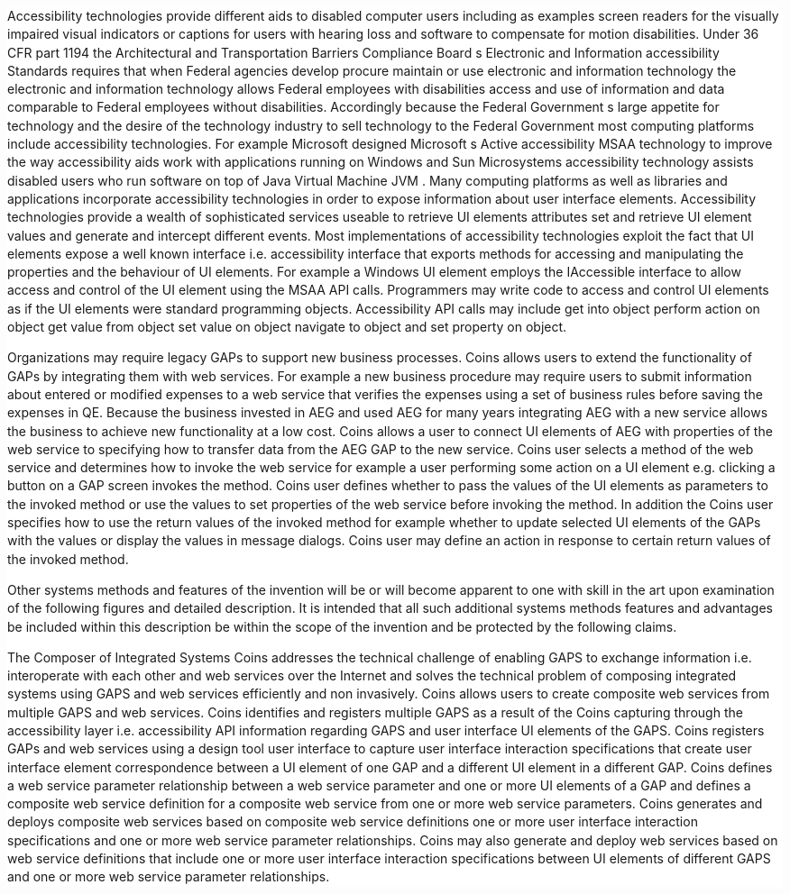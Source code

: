 Accessibility technologies provide different aids to disabled computer users including as examples screen readers for the visually impaired visual indicators or captions for users with hearing loss and software to compensate for motion disabilities. Under 36 CFR part 1194 the Architectural and Transportation Barriers Compliance Board s Electronic and Information accessibility Standards requires that when Federal agencies develop procure maintain or use electronic and information technology the electronic and information technology allows Federal employees with disabilities access and use of information and data comparable to Federal employees without disabilities. Accordingly because the Federal Government s large appetite for technology and the desire of the technology industry to sell technology to the Federal Government most computing platforms include accessibility technologies. For example Microsoft designed Microsoft s Active accessibility MSAA technology to improve the way accessibility aids work with applications running on Windows and Sun Microsystems accessibility technology assists disabled users who run software on top of Java Virtual Machine JVM . Many computing platforms as well as libraries and applications incorporate accessibility technologies in order to expose information about user interface elements. Accessibility technologies provide a wealth of sophisticated services useable to retrieve UI elements attributes set and retrieve UI element values and generate and intercept different events. Most implementations of accessibility technologies exploit the fact that UI elements expose a well known interface i.e. accessibility interface that exports methods for accessing and manipulating the properties and the behaviour of UI elements. For example a Windows UI element employs the IAccessible interface to allow access and control of the UI element using the MSAA API calls. Programmers may write code to access and control UI elements as if the UI elements were standard programming objects. Accessibility API calls may include get into object perform action on object get value from object set value on object navigate to object and set property on object.

Organizations may require legacy GAPs to support new business processes. Coins allows users to extend the functionality of GAPs by integrating them with web services. For example a new business procedure may require users to submit information about entered or modified expenses to a web service that verifies the expenses using a set of business rules before saving the expenses in QE. Because the business invested in AEG and used AEG for many years integrating AEG with a new service allows the business to achieve new functionality at a low cost. Coins allows a user to connect UI elements of AEG with properties of the web service to specifying how to transfer data from the AEG GAP to the new service. Coins user selects a method of the web service and determines how to invoke the web service for example a user performing some action on a UI element e.g. clicking a button on a GAP screen invokes the method. Coins user defines whether to pass the values of the UI elements as parameters to the invoked method or use the values to set properties of the web service before invoking the method. In addition the Coins user specifies how to use the return values of the invoked method for example whether to update selected UI elements of the GAPs with the values or display the values in message dialogs. Coins user may define an action in response to certain return values of the invoked method.

Other systems methods and features of the invention will be or will become apparent to one with skill in the art upon examination of the following figures and detailed description. It is intended that all such additional systems methods features and advantages be included within this description be within the scope of the invention and be protected by the following claims.

The Composer of Integrated Systems Coins addresses the technical challenge of enabling GAPS to exchange information i.e. interoperate with each other and web services over the Internet and solves the technical problem of composing integrated systems using GAPS and web services efficiently and non invasively. Coins allows users to create composite web services from multiple GAPS and web services. Coins identifies and registers multiple GAPS as a result of the Coins capturing through the accessibility layer i.e. accessibility API information regarding GAPS and user interface UI elements of the GAPS. Coins registers GAPs and web services using a design tool user interface to capture user interface interaction specifications that create user interface element correspondence between a UI element of one GAP and a different UI element in a different GAP. Coins defines a web service parameter relationship between a web service parameter and one or more UI elements of a GAP and defines a composite web service definition for a composite web service from one or more web service parameters. Coins generates and deploys composite web services based on composite web service definitions one or more user interface interaction specifications and one or more web service parameter relationships. Coins may also generate and deploy web services based on web service definitions that include one or more user interface interaction specifications between UI elements of different GAPS and one or more web service parameter relationships.
